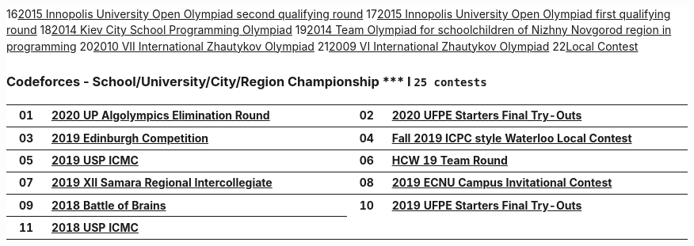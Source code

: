 <th align="center" width="50px">16</th><th align="left" width="550px"><a href="https://codeforces.com/gym/100854">2015 Innopolis University Open Olympiad second qualifying round</a></th>
        </tr>
        <tr>
<th align="center" width="50px">17</th><th align="left" width="550px"><a href="https://codeforces.com/gym/100845">2015 Innopolis University Open Olympiad first qualifying round</a></th>
<th align="center" width="50px">18</th><th align="left" width="550px"><a href="https://codeforces.com/gym/100590">2014 Kiev City School Programming Olympiad</a></th>
        </tr>
        <tr>
<th align="center" width="50px">19</th><th align="left" width="550px"><a href="https://codeforces.com/gym/100528">2014 Team Olympiad for schoolchildren of Nizhny Novgorod region in programming</a></th>
<th align="center" width="50px">20</th><th align="left" width="550px"><a href="https://codeforces.com/gym/100147">2010 VII International Zhautykov Olympiad</a></th>
        </tr>
        <tr>
<th align="center" width="50px">21</th><th align="left" width="550px"><a href="https://codeforces.com/gym/100143">2009 VI International Zhautykov Olympiad</a></th>
<th align="center" width="50px">22</th><th align="left" width="550px"><a href="https://codeforces.com/gym/100004">Local Contest</a></th>
        </tr>
    </tbody>
</table>

### Codeforces - School/University/City/Region Championship *** I `25 contests`

<table>
    <tbody>
        <tr>
<th align="center" width="50px">01</th><th align="left" width="550px"><a href="https://codeforces.com/gym/102535">2020 UP Algolympics Elimination Round</a></th>
<th align="center" width="50px">02</th><th align="left" width="550px"><a href="https://codeforces.com/gym/102448">2020 UFPE Starters Final Try-Outs</a></th>
        </tr>
        <tr>
<th align="center" width="50px">03</th><th align="left" width="550px"><a href="https://codeforces.com/gym/102416">2019 Edinburgh Competition</a></th>
<th align="center" width="50px">04</th><th align="left" width="550px"><a href="https://codeforces.com/gym/102367">Fall 2019 ICPC style Waterloo Local Contest</a></th>
        </tr>
        <tr>
<th align="center" width="50px">05</th><th align="left" width="550px"><a href="https://codeforces.com/gym/102302">2019 USP ICMC</a></th>
<th align="center" width="50px">06</th><th align="left" width="550px"><a href="https://codeforces.com/gym/102279">HCW 19 Team Round</a></th>
        </tr>
        <tr>
<th align="center" width="50px">07</th><th align="left" width="550px"><a href="https://codeforces.com/gym/102215">2019 XII Samara Regional Intercollegiate</a></th>
<th align="center" width="50px">08</th><th align="left" width="550px"><a href="https://codeforces.com/gym/102190">2019 ECNU Campus Invitational Contest</a></th>
        </tr>
        <tr>
<th align="center" width="50px">09</th><th align="left" width="550px"><a href="https://codeforces.com/gym/102062">2018 Battle of Brains</a></th>
<th align="center" width="50px">10</th><th align="left" width="550px"><a href="https://codeforces.com/gym/102020">2019 UFPE Starters Final Try-Outs</a></th>
        </tr>
        <tr>
<th align="center" width="50px">11</th><th align="left" width="550px"><a href="https://codeforces.com/gym/101875">2018 USP ICMC</a></th>